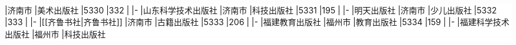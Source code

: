 |济南市
|美术出版社
|5330
|332
|
|-
|山东科学技术出版社
|济南市
|科技出版社
|5331
|195
|
|-
|明天出版社
|济南市
|少儿出版社
|5332
|333
|
|-
|[[齐鲁书社|齐鲁书社]]
|济南市
|古籍出版社
|5333
|206
|
|-
|福建教育出版社
|福州市
|教育出版社
|5334
|159
|
|-
|福建科学技术出版社
|福州市
|科技出版社